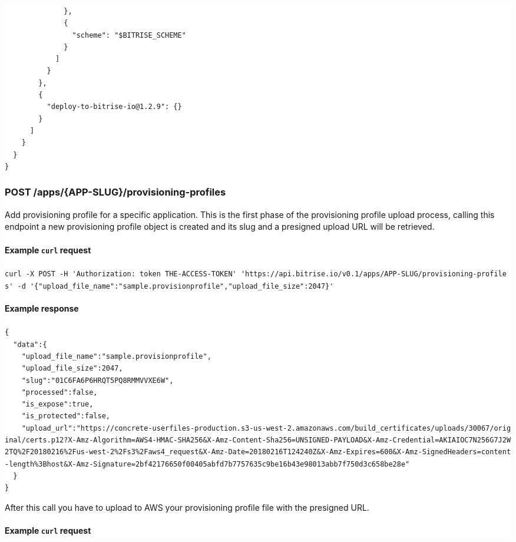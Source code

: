 ```
              },
              {
                "scheme": "$BITRISE_SCHEME"
              }
            ]
          }
        },
        {
          "deploy-to-bitrise-io@1.2.9": {}
        }
      ]
    }
  }
}
```

### POST /apps/{APP-SLUG}/provisioning-profiles

Add provisioning profile for a specific application. This is the first phase of the provisioning profile upload process, calling this endpoint a new provisioning profile object is created and its slug and a presigned upload URL will be retrieved.

#### Example `curl` request

```
curl -X POST -H 'Authorization: token THE-ACCESS-TOKEN' 'https://api.bitrise.io/v0.1/apps/APP-SLUG/provisioning-profiles' -d '{"upload_file_name":"sample.provisionprofile","upload_file_size":2047}'
```

#### Example response

```
{
  "data":{
    "upload_file_name":"sample.provisionprofile",
    "upload_file_size":2047,
    "slug":"01C6FA6P6HRQT5PQ8RMMVVXE6W",
    "processed":false,
    "is_expose":true,
    "is_protected":false,
    "upload_url":"https://concrete-userfiles-production.s3-us-west-2.amazonaws.com/build_certificates/uploads/30067/original/certs.p12?X-Amz-Algorithm=AWS4-HMAC-SHA256&X-Amz-Content-Sha256=UNSIGNED-PAYLOAD&X-Amz-Credential=AKIAIOC7N256G7J2W2TQ%2F20180216%2Fus-west-2%2Fs3%2Faws4_request&X-Amz-Date=20180216T124240Z&X-Amz-Expires=600&X-Amz-SignedHeaders=content-length%3Bhost&X-Amz-Signature=2bf42176650f00405abfd7b7757635c9be16b43e98013abb7f750d3c658be28e"
  }
}
```

After this call you have to upload to AWS your provisioning profile file with the presigned URL.

#### Example `curl` request
